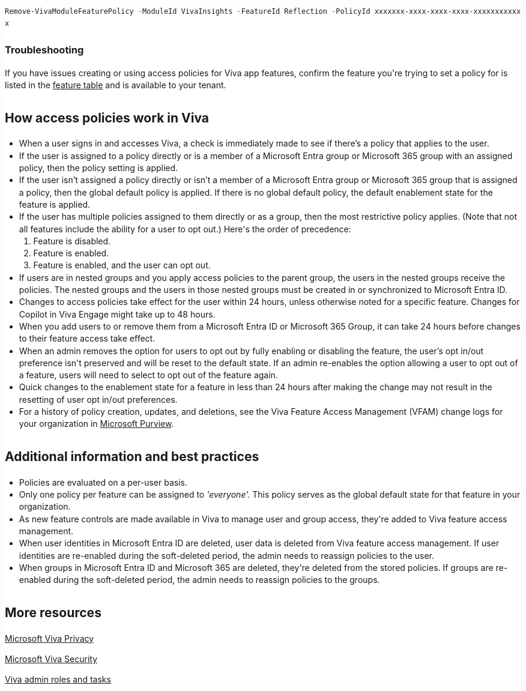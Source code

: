 ```powershell
Remove-VivaModuleFeaturePolicy -ModuleId VivaInsights -FeatureId Reflection -PolicyId xxxxxxx-xxxx-xxxx-xxxx-xxxxxxxxxxxx
```
### Troubleshooting

If you have issues creating or using access policies for Viva app features, confirm the feature you're trying to set a policy for is listed in the [feature table](#features-available-for-feature-access-management) and is available to your tenant.

## How access policies work in Viva

- When a user signs in and accesses Viva, a check is immediately made to see if there’s a policy that applies to the user.
- If the user is assigned to a policy directly or is a member of a Microsoft Entra group or Microsoft 365 group with an assigned policy, then the policy setting is applied.
- If the user isn’t assigned a policy directly or isn’t a member of a Microsoft Entra group or Microsoft 365 group that is assigned a policy, then the global default policy is applied. If there is no global default policy, the default enablement state for the feature is applied.
- If the user has multiple policies assigned to them directly or as a group, then the most restrictive policy applies. (Note that not all features include the ability for a user to opt out.) Here's the order of precedence:
   1. Feature is disabled.
   2. Feature is enabled.
   3. Feature is enabled, and the user can opt out.
- If users are in nested groups and you apply access policies to the parent group, the users in the nested groups receive the policies. The nested groups and the users in those nested groups must be created in or synchronized to Microsoft Entra ID.
- Changes to access policies take effect for the user within 24 hours, unless otherwise noted for a specific feature. Changes for Copilot in Viva Engage might take up to 48 hours.
- When you add users to or remove them from a Microsoft Entra ID or Microsoft 365 Group, it can take 24 hours before changes to their feature access take effect.
- When an admin removes the option for users to opt out by fully enabling or disabling the feature, the user’s opt in/out preference isn't preserved and will be reset to the default state. If an admin re-enables the option allowing a user to opt out of a feature, users will need to select to opt out of the feature again.
- Quick changes to the enablement state for a feature in less than 24 hours after making the change may not result in the resetting of user opt in/out preferences.
- For a history of policy creation, updates, and deletions, see the Viva Feature Access Management (VFAM) change logs for your organization in [Microsoft Purview](/purview/tutorial-purview-audit-logs-diagnostics).

## Additional information and best practices

- Policies are evaluated on a per-user basis.
- Only one policy per feature can be assigned to *'everyone'.* This policy serves as the global default state for that feature in your organization.
- As new feature controls are made available in Viva to manage user and group access, they're added to Viva feature access management.
- When user identities in Microsoft Entra ID are deleted, user data is deleted from Viva feature access management. If user identities are re-enabled during the soft-deleted period, the admin needs to reassign policies to the user.
- When groups in Microsoft Entra ID and Microsoft 365 are deleted, they're deleted from the stored policies. If groups are re-enabled during the soft-deleted period, the admin needs to reassign policies to the groups.

## More resources

[Microsoft Viva Privacy](/Viva/viva-privacy)

[Microsoft Viva Security](/Viva/microsoft-viva-security)

[Viva admin roles and tasks](/viva/microsoft-viva-admin-roles)
